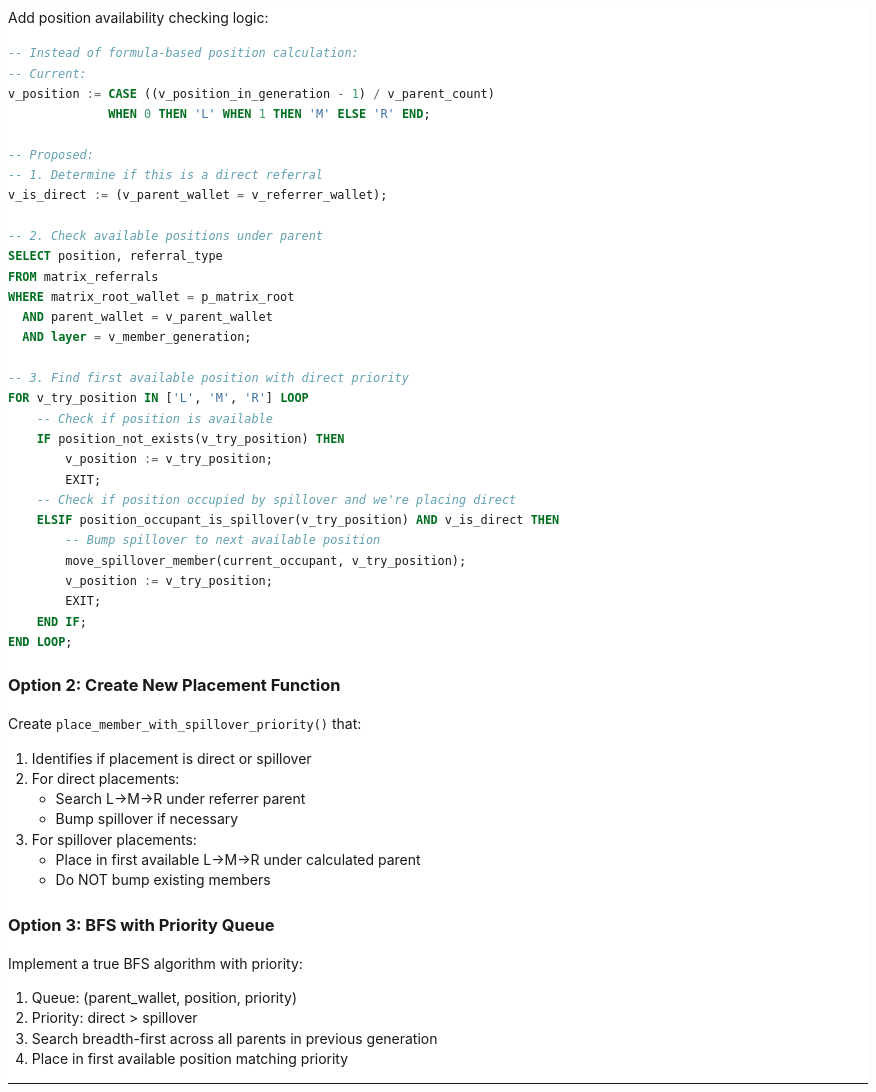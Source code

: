 Add position availability checking logic:

```sql
-- Instead of formula-based position calculation:
-- Current:
v_position := CASE ((v_position_in_generation - 1) / v_parent_count)
              WHEN 0 THEN 'L' WHEN 1 THEN 'M' ELSE 'R' END;

-- Proposed:
-- 1. Determine if this is a direct referral
v_is_direct := (v_parent_wallet = v_referrer_wallet);

-- 2. Check available positions under parent
SELECT position, referral_type
FROM matrix_referrals
WHERE matrix_root_wallet = p_matrix_root
  AND parent_wallet = v_parent_wallet
  AND layer = v_member_generation;

-- 3. Find first available position with direct priority
FOR v_try_position IN ['L', 'M', 'R'] LOOP
    -- Check if position is available
    IF position_not_exists(v_try_position) THEN
        v_position := v_try_position;
        EXIT;
    -- Check if position occupied by spillover and we're placing direct
    ELSIF position_occupant_is_spillover(v_try_position) AND v_is_direct THEN
        -- Bump spillover to next available position
        move_spillover_member(current_occupant, v_try_position);
        v_position := v_try_position;
        EXIT;
    END IF;
END LOOP;
```

### Option 2: Create New Placement Function

Create `place_member_with_spillover_priority()` that:
1. Identifies if placement is direct or spillover
2. For direct placements:
   - Search L→M→R under referrer parent
   - Bump spillover if necessary
3. For spillover placements:
   - Place in first available L→M→R under calculated parent
   - Do NOT bump existing members

### Option 3: BFS with Priority Queue

Implement a true BFS algorithm with priority:
1. Queue: (parent_wallet, position, priority)
2. Priority: direct > spillover
3. Search breadth-first across all parents in previous generation
4. Place in first available position matching priority

---